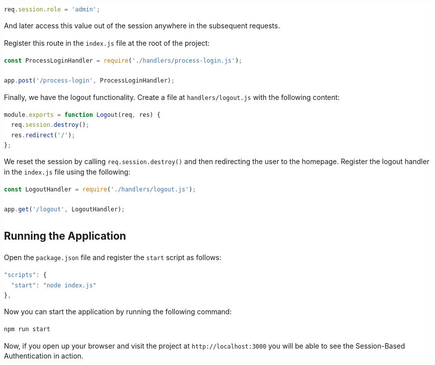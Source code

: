 ```javascript
req.session.role = 'admin';
```

And later access this value out of the session anywhere in the subsequent requests.

Register this route in the `index.js` file at the root of the project:

```javascript
const ProcessLoginHandler = require('./handlers/process-login.js');

app.post('/process-login', ProcessLoginHandler);
```

Finally, we have the logout functionality. Create a file at `handlers/logout.js` with the following content:

```javascript
module.exports = function Logout(req, res) {
  req.session.destroy();
  res.redirect('/');
};
```

We reset the session by calling `req.session.destroy()` and then redirecting the user to the homepage. Register the logout handler in the `index.js` file using the following:

```javascript
const LogoutHandler = require('./handlers/logout.js');

app.get('/logout', LogoutHandler);
```

## Running the Application

Open the `package.json` file and register the `start` script as follows:

```javascript
"scripts": {
  "start": "node index.js"
},
```

Now you can start the application by running the following command:

```shell
npm run start
```

Now, if you open up your browser and visit the project at `http://localhost:3000` you will be able to see the Session-Based Authentication in action.
